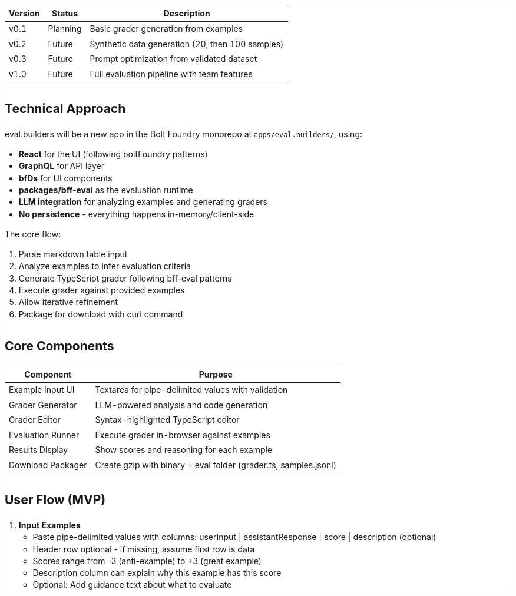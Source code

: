 | Version | Status   | Description                                      |
| ------- | -------- | ------------------------------------------------ |
| v0.1    | Planning | Basic grader generation from examples            |
| v0.2    | Future   | Synthetic data generation (20, then 100 samples) |
| v0.3    | Future   | Prompt optimization from validated dataset       |
| v1.0    | Future   | Full evaluation pipeline with team features      |

## Technical Approach

eval.builders will be a new app in the Bolt Foundry monorepo at
`apps/eval.builders/`, using:

- **React** for the UI (following boltFoundry patterns)
- **GraphQL** for API layer
- **bfDs** for UI components
- **packages/bff-eval** as the evaluation runtime
- **LLM integration** for analyzing examples and generating graders
- **No persistence** - everything happens in-memory/client-side

The core flow:

1. Parse markdown table input
2. Analyze examples to infer evaluation criteria
3. Generate TypeScript grader following bff-eval patterns
4. Execute grader against provided examples
5. Allow iterative refinement
6. Package for download with curl command

## Core Components

| Component         | Purpose                                                          |
| ----------------- | ---------------------------------------------------------------- |
| Example Input UI  | Textarea for pipe-delimited values with validation               |
| Grader Generator  | LLM-powered analysis and code generation                         |
| Grader Editor     | Syntax-highlighted TypeScript editor                             |
| Evaluation Runner | Execute grader in-browser against examples                       |
| Results Display   | Show scores and reasoning for each example                       |
| Download Packager | Create gzip with binary + eval folder (grader.ts, samples.jsonl) |

## User Flow (MVP)

1. **Input Examples**
   - Paste pipe-delimited values with columns: userInput | assistantResponse |
     score | description (optional)
   - Header row optional - if missing, assume first row is data
   - Scores range from -3 (anti-example) to +3 (great example)
   - Description column can explain why this example has this score
   - Optional: Add guidance text about what to evaluate
